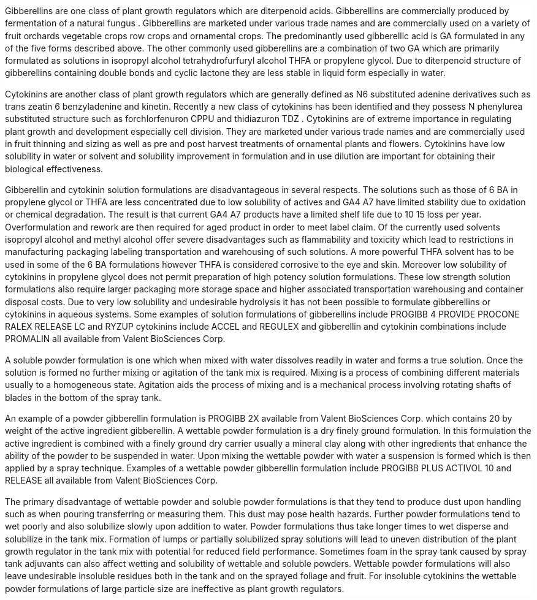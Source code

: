 Gibberellins are one class of plant growth regulators which are diterpenoid acids. Gibberellins are commercially produced by fermentation of a natural fungus . Gibberellins are marketed under various trade names and are commercially used on a variety of fruit orchards vegetable crops row crops and ornamental crops. The predominantly used gibberellic acid is GA formulated in any of the five forms described above. The other commonly used gibberellins are a combination of two GA which are primarily formulated as solutions in isopropyl alcohol tetrahydrofurfuryl alcohol THFA or propylene glycol. Due to diterpenoid structure of gibberellins containing double bonds and cyclic lactone they are less stable in liquid form especially in water.

Cytokinins are another class of plant growth regulators which are generally defined as N6 substituted adenine derivatives such as trans zeatin 6 benzyladenine and kinetin. Recently a new class of cytokinins has been identified and they possess N phenylurea substituted structure such as forchlorfenuron CPPU and thidiazuron TDZ . Cytokinins are of extreme importance in regulating plant growth and development especially cell division. They are marketed under various trade names and are commercially used in fruit thinning and sizing as well as pre and post harvest treatments of ornamental plants and flowers. Cytokinins have low solubility in water or solvent and solubility improvement in formulation and in use dilution are important for obtaining their biological effectiveness.

Gibberellin and cytokinin solution formulations are disadvantageous in several respects. The solutions such as those of 6 BA in propylene glycol or THFA are less concentrated due to low solubility of actives and GA4 A7 have limited stability due to oxidation or chemical degradation. The result is that current GA4 A7 products have a limited shelf life due to 10 15 loss per year. Overformulation and rework are then required for aged product in order to meet label claim. Of the currently used solvents isopropyl alcohol and methyl alcohol offer severe disadvantages such as flammability and toxicity which lead to restrictions in manufacturing packaging labeling transportation and warehousing of such solutions. A more powerful THFA solvent has to be used in some of the 6 BA formulations however THFA is considered corrosive to the eye and skin. Moreover low solubility of cytokinins in propylene glycol does not permit preparation of high potency solution formulations. These low strength solution formulations also require larger packaging more storage space and higher associated transportation warehousing and container disposal costs. Due to very low solubility and undesirable hydrolysis it has not been possible to formulate gibberellins or cytokinins in aqueous systems. Some examples of solution formulations of gibberellins include PROGIBB 4 PROVIDE PROCONE RALEX RELEASE LC and RYZUP cytokinins include ACCEL and REGULEX and gibberellin and cytokinin combinations include PROMALIN all available from Valent BioSciences Corp.

A soluble powder formulation is one which when mixed with water dissolves readily in water and forms a true solution. Once the solution is formed no further mixing or agitation of the tank mix is required. Mixing is a process of combining different materials usually to a homogeneous state. Agitation aids the process of mixing and is a mechanical process involving rotating shafts of blades in the bottom of the spray tank.

An example of a powder gibberellin formulation is PROGIBB 2X available from Valent BioSciences Corp. which contains 20 by weight of the active ingredient gibberellin. A wettable powder formulation is a dry finely ground formulation. In this formulation the active ingredient is combined with a finely ground dry carrier usually a mineral clay along with other ingredients that enhance the ability of the powder to be suspended in water. Upon mixing the wettable powder with water a suspension is formed which is then applied by a spray technique. Examples of a wettable powder gibberellin formulation include PROGIBB PLUS ACTIVOL 10 and RELEASE all available from Valent BioSciences Corp.

The primary disadvantage of wettable powder and soluble powder formulations is that they tend to produce dust upon handling such as when pouring transferring or measuring them. This dust may pose health hazards. Further powder formulations tend to wet poorly and also solubilize slowly upon addition to water. Powder formulations thus take longer times to wet disperse and solubilize in the tank mix. Formation of lumps or partially solubilized spray solutions will lead to uneven distribution of the plant growth regulator in the tank mix with potential for reduced field performance. Sometimes foam in the spray tank caused by spray tank adjuvants can also affect wetting and solubility of wettable and soluble powders. Wettable powder formulations will also leave undesirable insoluble residues both in the tank and on the sprayed foliage and fruit. For insoluble cytokinins the wettable powder formulations of large particle size are ineffective as plant growth regulators.
